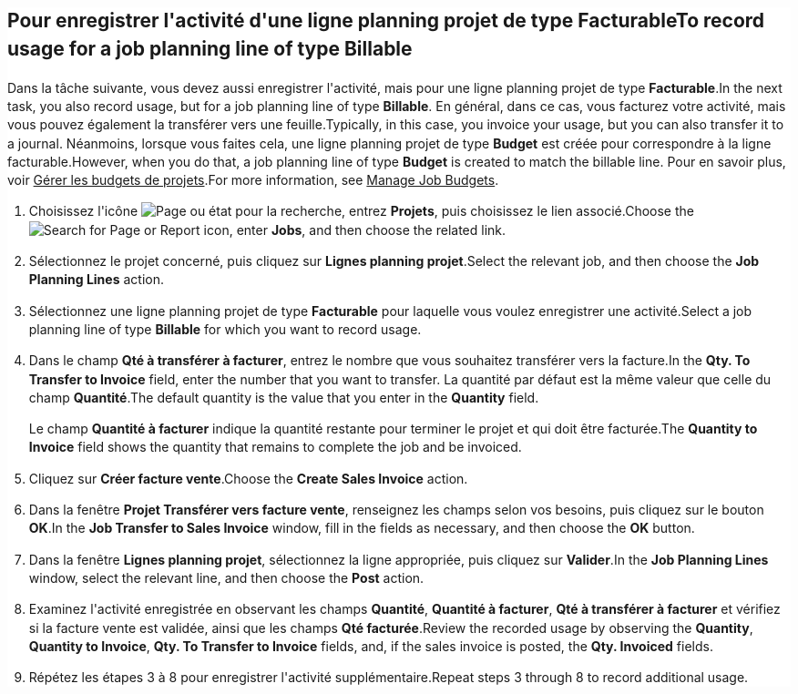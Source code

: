## <a name="to-record-usage-for-a-job-planning-line-of-type-billable"></a><span data-ttu-id="a6f65-125">Pour enregistrer l'activité d'une ligne planning projet de type Facturable</span><span class="sxs-lookup"><span data-stu-id="a6f65-125">To record usage for a job planning line of type Billable</span></span>
<span data-ttu-id="a6f65-126">Dans la tâche suivante, vous devez aussi enregistrer l'activité, mais pour une ligne planning projet de type **Facturable**.</span><span class="sxs-lookup"><span data-stu-id="a6f65-126">In the next task, you also record usage, but for a job planning line of type **Billable**.</span></span> <span data-ttu-id="a6f65-127">En général, dans ce cas, vous facturez votre activité, mais vous pouvez également la transférer vers une feuille.</span><span class="sxs-lookup"><span data-stu-id="a6f65-127">Typically, in this case, you invoice your usage, but you can also transfer it to a journal.</span></span> <span data-ttu-id="a6f65-128">Néanmoins, lorsque vous faites cela, une ligne planning projet de type **Budget** est créée pour correspondre à la ligne facturable.</span><span class="sxs-lookup"><span data-stu-id="a6f65-128">However, when you do that, a job planning line of type **Budget** is created to match the billable line.</span></span> <span data-ttu-id="a6f65-129">Pour en savoir plus, voir [Gérer les budgets de projets](projects-how-manage-budgets.md).</span><span class="sxs-lookup"><span data-stu-id="a6f65-129">For more information, see [Manage Job Budgets](projects-how-manage-budgets.md).</span></span>

1. <span data-ttu-id="a6f65-130">Choisissez l'icône ![Page ou état pour la recherche](media/ui-search/search_small.png "Page ou état pour la recherche"), entrez **Projets**, puis choisissez le lien associé.</span><span class="sxs-lookup"><span data-stu-id="a6f65-130">Choose the ![Search for Page or Report](media/ui-search/search_small.png "Search for Page or Report icon") icon, enter **Jobs**, and then choose the related link.</span></span>
2. <span data-ttu-id="a6f65-131">Sélectionnez le projet concerné, puis cliquez sur **Lignes planning projet**.</span><span class="sxs-lookup"><span data-stu-id="a6f65-131">Select the relevant job, and then choose the **Job Planning Lines** action.</span></span>  
3. <span data-ttu-id="a6f65-132">Sélectionnez une ligne planning projet de type **Facturable** pour laquelle vous voulez enregistrer une activité.</span><span class="sxs-lookup"><span data-stu-id="a6f65-132">Select a job planning line of type **Billable** for which you want to record usage.</span></span>
4. <span data-ttu-id="a6f65-133">Dans le champ **Qté à transférer à facturer**, entrez le nombre que vous souhaitez transférer vers la facture.</span><span class="sxs-lookup"><span data-stu-id="a6f65-133">In the **Qty. To Transfer to Invoice** field, enter the number that you want to transfer.</span></span> <span data-ttu-id="a6f65-134">La quantité par défaut est la même valeur que celle du champ **Quantité**.</span><span class="sxs-lookup"><span data-stu-id="a6f65-134">The default quantity is the value that you enter in the **Quantity** field.</span></span>

    <span data-ttu-id="a6f65-135">Le champ **Quantité à facturer** indique la quantité restante pour terminer le projet et qui doit être facturée.</span><span class="sxs-lookup"><span data-stu-id="a6f65-135">The **Quantity to Invoice** field shows the quantity that remains to complete the job and be invoiced.</span></span>  
5. <span data-ttu-id="a6f65-136">Cliquez sur **Créer facture vente**.</span><span class="sxs-lookup"><span data-stu-id="a6f65-136">Choose the **Create Sales Invoice** action.</span></span>
6. <span data-ttu-id="a6f65-137">Dans la fenêtre **Projet Transférer vers facture vente**, renseignez les champs selon vos besoins, puis cliquez sur le bouton **OK**.</span><span class="sxs-lookup"><span data-stu-id="a6f65-137">In the **Job Transfer to Sales Invoice** window, fill in the fields as necessary, and then choose the **OK** button.</span></span>
7. <span data-ttu-id="a6f65-138">Dans la fenêtre **Lignes planning projet**, sélectionnez la ligne appropriée, puis cliquez sur **Valider**.</span><span class="sxs-lookup"><span data-stu-id="a6f65-138">In the **Job Planning Lines** window, select the relevant line, and then choose the **Post** action.</span></span>
8. <span data-ttu-id="a6f65-139">Examinez l'activité enregistrée en observant les champs **Quantité**, **Quantité à facturer**, **Qté à transférer à facturer** et vérifiez si la facture vente est validée, ainsi que les champs **Qté facturée**.</span><span class="sxs-lookup"><span data-stu-id="a6f65-139">Review the recorded usage by observing the **Quantity**, **Quantity to Invoice**, **Qty. To Transfer to Invoice** fields, and, if the sales invoice is posted, the **Qty. Invoiced** fields.</span></span>
9. <span data-ttu-id="a6f65-140">Répétez les étapes 3 à 8 pour enregistrer l'activité supplémentaire.</span><span class="sxs-lookup"><span data-stu-id="a6f65-140">Repeat steps 3 through 8 to record additional usage.</span></span>  